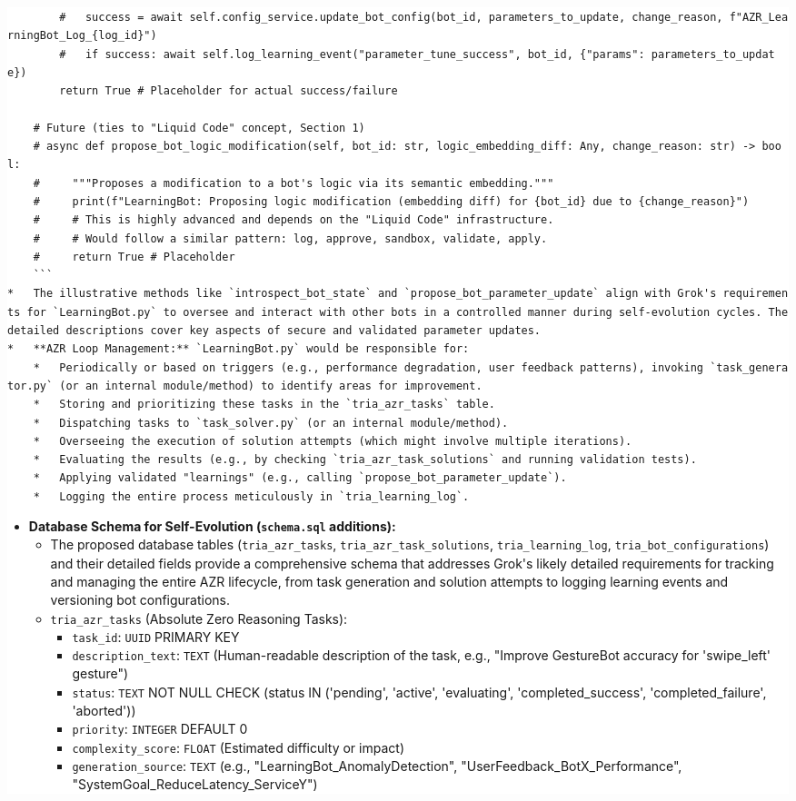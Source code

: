             #   success = await self.config_service.update_bot_config(bot_id, parameters_to_update, change_reason, f"AZR_LearningBot_Log_{log_id}")
            #   if success: await self.log_learning_event("parameter_tune_success", bot_id, {"params": parameters_to_update})
            return True # Placeholder for actual success/failure

        # Future (ties to "Liquid Code" concept, Section 1)
        # async def propose_bot_logic_modification(self, bot_id: str, logic_embedding_diff: Any, change_reason: str) -> bool:
        #     """Proposes a modification to a bot's logic via its semantic embedding."""
        #     print(f"LearningBot: Proposing logic modification (embedding diff) for {bot_id} due to {change_reason}")
        #     # This is highly advanced and depends on the "Liquid Code" infrastructure.
        #     # Would follow a similar pattern: log, approve, sandbox, validate, apply.
        #     return True # Placeholder
        ```
    *   The illustrative methods like `introspect_bot_state` and `propose_bot_parameter_update` align with Grok's requirements for `LearningBot.py` to oversee and interact with other bots in a controlled manner during self-evolution cycles. The detailed descriptions cover key aspects of secure and validated parameter updates.
    *   **AZR Loop Management:** `LearningBot.py` would be responsible for:
        *   Periodically or based on triggers (e.g., performance degradation, user feedback patterns), invoking `task_generator.py` (or an internal module/method) to identify areas for improvement.
        *   Storing and prioritizing these tasks in the `tria_azr_tasks` table.
        *   Dispatching tasks to `task_solver.py` (or an internal module/method).
        *   Overseeing the execution of solution attempts (which might involve multiple iterations).
        *   Evaluating the results (e.g., by checking `tria_azr_task_solutions` and running validation tests).
        *   Applying validated "learnings" (e.g., calling `propose_bot_parameter_update`).
        *   Logging the entire process meticulously in `tria_learning_log`.

*   **Database Schema for Self-Evolution (`schema.sql` additions):**
    *   The proposed database tables (`tria_azr_tasks`, `tria_azr_task_solutions`, `tria_learning_log`, `tria_bot_configurations`) and their detailed fields provide a comprehensive schema that addresses Grok's likely detailed requirements for tracking and managing the entire AZR lifecycle, from task generation and solution attempts to logging learning events and versioning bot configurations.
    *   `tria_azr_tasks` (Absolute Zero Reasoning Tasks):
        *   `task_id`: `UUID` PRIMARY KEY
        *   `description_text`: `TEXT` (Human-readable description of the task, e.g., "Improve GestureBot accuracy for 'swipe_left' gesture")
        *   `status`: `TEXT` NOT NULL CHECK (status IN ('pending', 'active', 'evaluating', 'completed_success', 'completed_failure', 'aborted'))
        *   `priority`: `INTEGER` DEFAULT 0
        *   `complexity_score`: `FLOAT` (Estimated difficulty or impact)
        *   `generation_source`: `TEXT` (e.g., "LearningBot_AnomalyDetection", "UserFeedback_BotX_Performance", "SystemGoal_ReduceLatency_ServiceY")